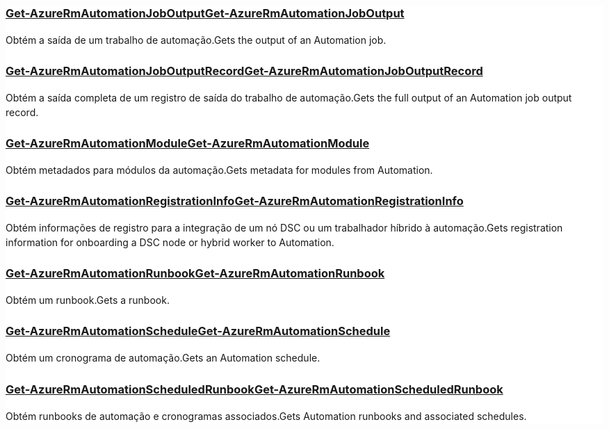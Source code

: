 ### [<span data-ttu-id="438c3-137">Get-AzureRmAutomationJobOutput</span><span class="sxs-lookup"><span data-stu-id="438c3-137">Get-AzureRmAutomationJobOutput</span></span>](Get-AzureRmAutomationJobOutput.md)
<span data-ttu-id="438c3-138">Obtém a saída de um trabalho de automação.</span><span class="sxs-lookup"><span data-stu-id="438c3-138">Gets the output of an Automation job.</span></span>

### [<span data-ttu-id="438c3-139">Get-AzureRmAutomationJobOutputRecord</span><span class="sxs-lookup"><span data-stu-id="438c3-139">Get-AzureRmAutomationJobOutputRecord</span></span>](Get-AzureRmAutomationJobOutputRecord.md)
<span data-ttu-id="438c3-140">Obtém a saída completa de um registro de saída do trabalho de automação.</span><span class="sxs-lookup"><span data-stu-id="438c3-140">Gets the full output of an Automation job output record.</span></span>

### [<span data-ttu-id="438c3-141">Get-AzureRmAutomationModule</span><span class="sxs-lookup"><span data-stu-id="438c3-141">Get-AzureRmAutomationModule</span></span>](Get-AzureRmAutomationModule.md)
<span data-ttu-id="438c3-142">Obtém metadados para módulos da automação.</span><span class="sxs-lookup"><span data-stu-id="438c3-142">Gets metadata for modules from Automation.</span></span>

### [<span data-ttu-id="438c3-143">Get-AzureRmAutomationRegistrationInfo</span><span class="sxs-lookup"><span data-stu-id="438c3-143">Get-AzureRmAutomationRegistrationInfo</span></span>](Get-AzureRmAutomationRegistrationInfo.md)
<span data-ttu-id="438c3-144">Obtém informações de registro para a integração de um nó DSC ou um trabalhador híbrido à automação.</span><span class="sxs-lookup"><span data-stu-id="438c3-144">Gets registration information for onboarding a DSC node or hybrid worker to Automation.</span></span>

### [<span data-ttu-id="438c3-145">Get-AzureRmAutomationRunbook</span><span class="sxs-lookup"><span data-stu-id="438c3-145">Get-AzureRmAutomationRunbook</span></span>](Get-AzureRmAutomationRunbook.md)
<span data-ttu-id="438c3-146">Obtém um runbook.</span><span class="sxs-lookup"><span data-stu-id="438c3-146">Gets a runbook.</span></span>

### [<span data-ttu-id="438c3-147">Get-AzureRmAutomationSchedule</span><span class="sxs-lookup"><span data-stu-id="438c3-147">Get-AzureRmAutomationSchedule</span></span>](Get-AzureRmAutomationSchedule.md)
<span data-ttu-id="438c3-148">Obtém um cronograma de automação.</span><span class="sxs-lookup"><span data-stu-id="438c3-148">Gets an Automation schedule.</span></span>

### [<span data-ttu-id="438c3-149">Get-AzureRmAutomationScheduledRunbook</span><span class="sxs-lookup"><span data-stu-id="438c3-149">Get-AzureRmAutomationScheduledRunbook</span></span>](Get-AzureRmAutomationScheduledRunbook.md)
<span data-ttu-id="438c3-150">Obtém runbooks de automação e cronogramas associados.</span><span class="sxs-lookup"><span data-stu-id="438c3-150">Gets Automation runbooks and associated schedules.</span></span>
